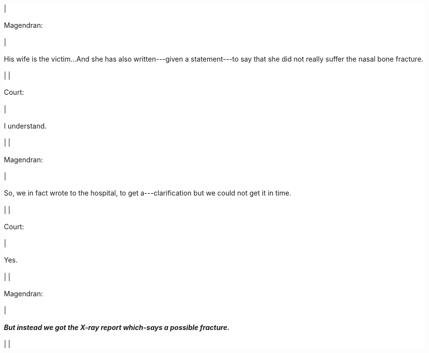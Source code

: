 >   
| 

Magendran:

 | 

His wife is the victim…And she has also written---given a statement---to say that she did not really suffer the nasal bone fracture.

 |
| 

Court:

 | 

I understand.

 |
| 

Magendran:

 | 

So, we in fact wrote to the hospital, to get a---clarification but we could not get it in time.

 |
| 

Court:

 | 

Yes.

 |
| 

Magendran:

 | 

**_But instead we got the X-ray report which-says a possible fracture._**

 |
| 
